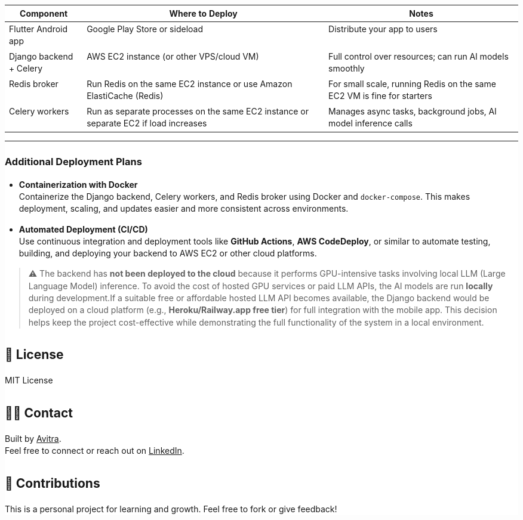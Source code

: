 | Component           | Where to Deploy                              | Notes                                                        |
|---------------------|---------------------------------------------|--------------------------------------------------------------|
| Flutter Android app  | Google Play Store or sideload                | Distribute your app to users                                  |
| Django backend + Celery | AWS EC2 instance (or other VPS/cloud VM)    | Full control over resources; can run AI models smoothly      |
| Redis broker        | Run Redis on the same EC2 instance or use Amazon ElastiCache (Redis) | For small scale, running Redis on the same EC2 VM is fine for starters |
| Celery workers      | Run as separate processes on the same EC2 instance or separate EC2 if load increases | Manages async tasks, background jobs, AI model inference calls |

---

### Additional Deployment Plans

- **Containerization with Docker**  
  Containerize the Django backend, Celery workers, and Redis broker using Docker and `docker-compose`. This makes deployment, scaling, and updates easier and more consistent across environments.

- **Automated Deployment (CI/CD)**  
  Use continuous integration and deployment tools like **GitHub Actions**, **AWS CodeDeploy**, or similar to automate testing, building, and deploying your backend to AWS EC2 or other cloud platforms.

> ⚠️ The backend has **not been deployed to the cloud** because it performs GPU-intensive tasks involving local LLM (Large Language Model) inference. To avoid the cost of hosted GPU services or paid LLM APIs, the AI models are run **locally** during development.If a suitable free or affordable hosted LLM API becomes available, the Django backend would be deployed on a cloud platform (e.g., **Heroku/Railway.app free tier**) for full integration with the mobile app.
This decision helps keep the project cost-effective while demonstrating the full functionality of the system in a local environment.


## 📝 License

MIT License

## 🙋‍♀️ Contact

Built by [Avitra](https://github.com/Avitra2002).  
Feel free to connect or reach out on [LinkedIn](www.linkedin.com/in/avitraphon/).

## 🤝 Contributions

This is a personal project for learning and growth. Feel free to fork or give feedback!
